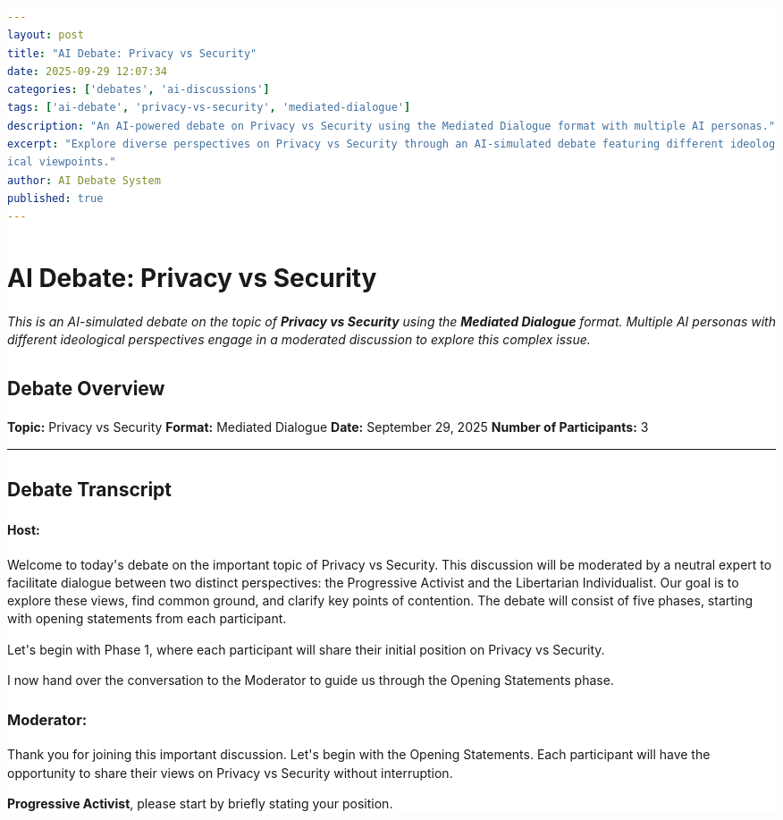 ```yaml
---
layout: post
title: "AI Debate: Privacy vs Security"
date: 2025-09-29 12:07:34
categories: ['debates', 'ai-discussions']
tags: ['ai-debate', 'privacy-vs-security', 'mediated-dialogue']
description: "An AI-powered debate on Privacy vs Security using the Mediated Dialogue format with multiple AI personas."
excerpt: "Explore diverse perspectives on Privacy vs Security through an AI-simulated debate featuring different ideological viewpoints."
author: AI Debate System
published: true
---
```


# AI Debate: Privacy vs Security

*This is an AI-simulated debate on the topic of **Privacy vs Security** using the **Mediated Dialogue** format. Multiple AI personas with different ideological perspectives engage in a moderated discussion to explore this complex issue.*

## Debate Overview

**Topic:** Privacy vs Security
**Format:** Mediated Dialogue
**Date:** September 29, 2025
**Number of Participants:** 3

---

## Debate Transcript
#### Host:

Welcome to today's debate on the important topic of Privacy vs Security. This discussion will be moderated by a neutral expert to facilitate dialogue between two distinct perspectives: the Progressive Activist and the Libertarian Individualist. Our goal is to explore these views, find common ground, and clarify key points of contention. The debate will consist of five phases, starting with opening statements from each participant.

Let's begin with Phase 1, where each participant will share their initial position on Privacy vs Security.

I now hand over the conversation to the Moderator to guide us through the Opening Statements phase.

### Moderator:

Thank you for joining this important discussion. Let's begin with the Opening Statements. Each participant will have the opportunity to share their views on Privacy vs Security without interruption.

**Progressive Activist**, please start by briefly stating your position. 
